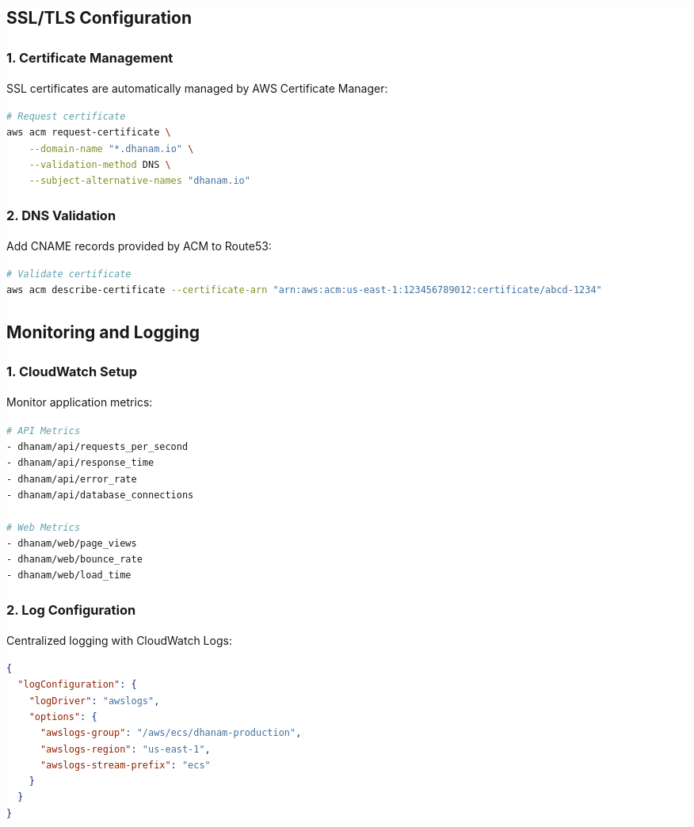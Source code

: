 ## SSL/TLS Configuration

### 1. Certificate Management

SSL certificates are automatically managed by AWS Certificate Manager:

```bash
# Request certificate
aws acm request-certificate \
    --domain-name "*.dhanam.io" \
    --validation-method DNS \
    --subject-alternative-names "dhanam.io"
```

### 2. DNS Validation

Add CNAME records provided by ACM to Route53:

```bash
# Validate certificate
aws acm describe-certificate --certificate-arn "arn:aws:acm:us-east-1:123456789012:certificate/abcd-1234"
```

## Monitoring and Logging

### 1. CloudWatch Setup

Monitor application metrics:

```bash
# API Metrics
- dhanam/api/requests_per_second
- dhanam/api/response_time
- dhanam/api/error_rate
- dhanam/api/database_connections

# Web Metrics  
- dhanam/web/page_views
- dhanam/web/bounce_rate
- dhanam/web/load_time
```

### 2. Log Configuration

Centralized logging with CloudWatch Logs:

```json
{
  "logConfiguration": {
    "logDriver": "awslogs",
    "options": {
      "awslogs-group": "/aws/ecs/dhanam-production",
      "awslogs-region": "us-east-1",
      "awslogs-stream-prefix": "ecs"
    }
  }
}
```
